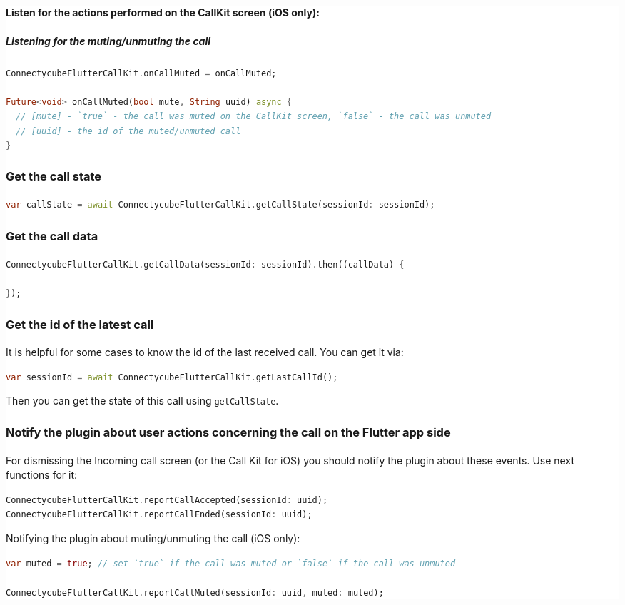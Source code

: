 #### Listen for the actions performed on the CallKit screen (iOS only):

##### Listening for the muting/unmuting the call

```dart
ConnectycubeFlutterCallKit.onCallMuted = onCallMuted;

Future<void> onCallMuted(bool mute, String uuid) async {
  // [mute] - `true` - the call was muted on the CallKit screen, `false` - the call was unmuted
  // [uuid] - the id of the muted/unmuted call
}
```

### Get the call state

```dart
var callState = await ConnectycubeFlutterCallKit.getCallState(sessionId: sessionId);
```

### Get the call data
```dart
ConnectycubeFlutterCallKit.getCallData(sessionId: sessionId).then((callData) {
      
});
```

### Get the id of the latest call

It is helpful for some cases to know the id of the last received call. You can get it via:

```dart
var sessionId = await ConnectycubeFlutterCallKit.getLastCallId();
```
Then you can get the state of this call using `getCallState`.

### Notify the plugin about user actions concerning the call on the Flutter app side

For dismissing the Incoming call screen (or the Call Kit for iOS) you should notify the plugin about 
these events.
Use next functions for it:

```dart
ConnectycubeFlutterCallKit.reportCallAccepted(sessionId: uuid);
ConnectycubeFlutterCallKit.reportCallEnded(sessionId: uuid);
```

Notifying the plugin about muting/unmuting the call (iOS only):
```dart
var muted = true; // set `true` if the call was muted or `false` if the call was unmuted

ConnectycubeFlutterCallKit.reportCallMuted(sessionId: uuid, muted: muted);
```
